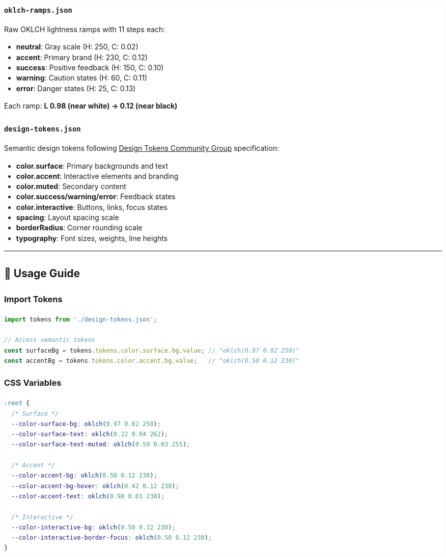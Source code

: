 ### `oklch-ramps.json`
Raw OKLCH lightness ramps with 11 steps each:
- **neutral**: Gray scale (H: 250, C: 0.02)
- **accent**: Primary brand (H: 230, C: 0.12)
- **success**: Positive feedback (H: 150, C: 0.10)
- **warning**: Caution states (H: 60, C: 0.11)
- **error**: Danger states (H: 25, C: 0.13)

Each ramp: **L 0.98 (near white) → 0.12 (near black)**

### `design-tokens.json`
Semantic design tokens following [Design Tokens Community Group](https://design-tokens.org/) specification:
- **color.surface**: Primary backgrounds and text
- **color.accent**: Interactive elements and branding
- **color.muted**: Secondary content
- **color.success/warning/error**: Feedback states
- **color.interactive**: Buttons, links, focus states
- **spacing**: Layout spacing scale
- **borderRadius**: Corner rounding scale
- **typography**: Font sizes, weights, line heights

---

## 🎯 Usage Guide

### Import Tokens

```typescript
import tokens from './design-tokens.json';

// Access semantic tokens
const surfaceBg = tokens.tokens.color.surface.bg.value; // "oklch(0.97 0.02 250)"
const accentBg = tokens.tokens.color.accent.bg.value;   // "oklch(0.50 0.12 230)"
```

### CSS Variables

```css
:root {
  /* Surface */
  --color-surface-bg: oklch(0.97 0.02 250);
  --color-surface-text: oklch(0.22 0.04 262);
  --color-surface-text-muted: oklch(0.58 0.03 255);

  /* Accent */
  --color-accent-bg: oklch(0.50 0.12 230);
  --color-accent-bg-hover: oklch(0.42 0.12 230);
  --color-accent-text: oklch(0.98 0.01 230);

  /* Interactive */
  --color-interactive-bg: oklch(0.50 0.12 230);
  --color-interactive-border-focus: oklch(0.50 0.12 230);
}
```
